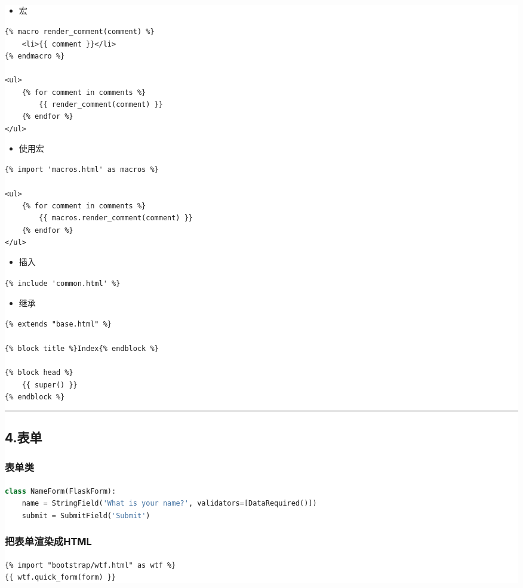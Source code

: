 * 宏
```
{% macro render_comment(comment) %}
    <li>{{ comment }}</li>
{% endmacro %}

<ul>
    {% for comment in comments %}
        {{ render_comment(comment) }}
    {% endfor %}
</ul>
```
* 使用宏
```
{% import 'macros.html' as macros %}

<ul>
    {% for comment in comments %}
        {{ macros.render_comment(comment) }}
    {% endfor %}
</ul>
```
* 插入
```
{% include 'common.html' %}
```
* 继承
```
{% extends "base.html" %}

{% block title %}Index{% endblock %}

{% block head %}
    {{ super() }}
{% endblock %}
```
***

## 4.表单
### 表单类
```py
class NameForm(FlaskForm):
    name = StringField('What is your name?', validators=[DataRequired()])
    submit = SubmitField('Submit')
```

### 把表单渲染成HTML
```
{% import "bootstrap/wtf.html" as wtf %}
{{ wtf.quick_form(form) }}
```
